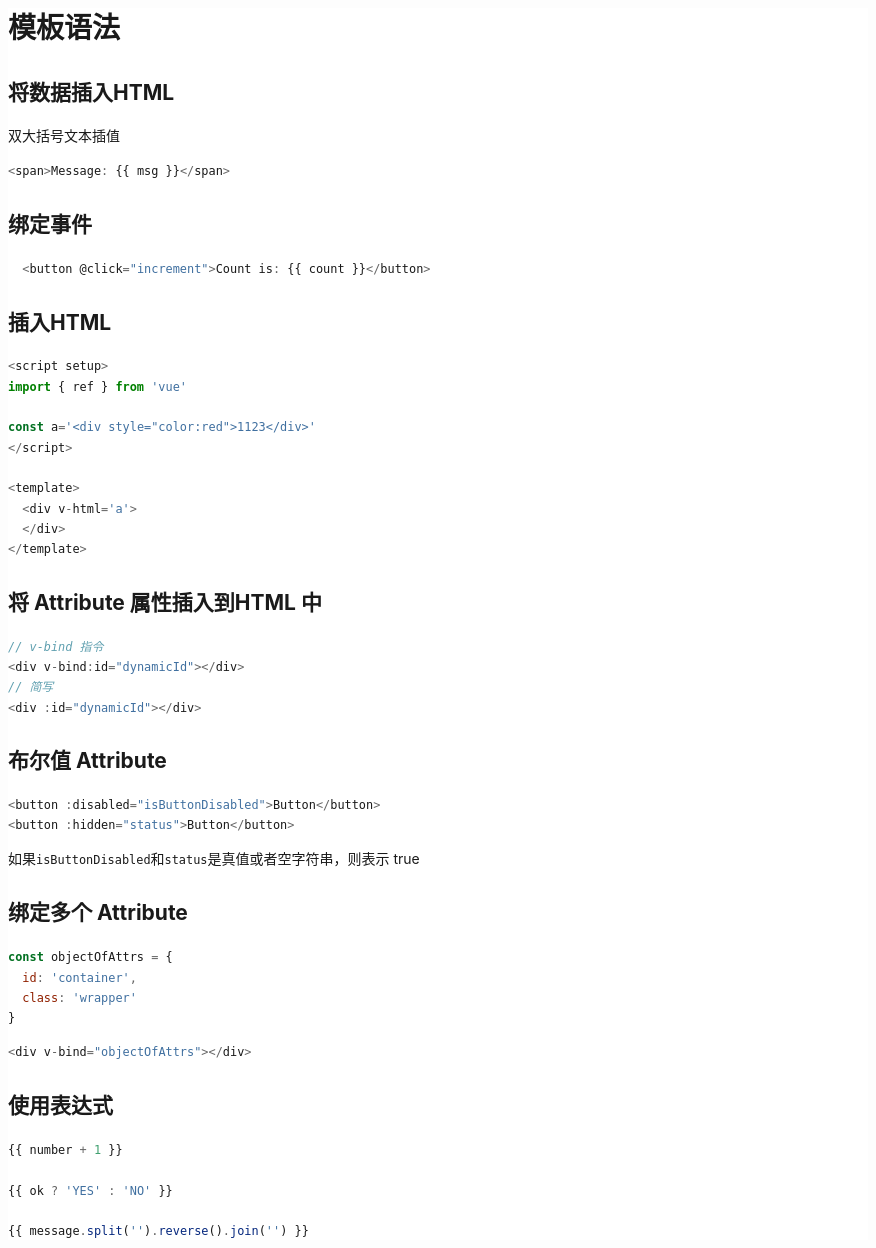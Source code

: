 # 模板语法

## 将数据插入HTML

双大括号文本插值
```javascript
<span>Message: {{ msg }}</span>
```

## 绑定事件

```javascript
  <button @click="increment">Count is: {{ count }}</button>
```

## 插入HTML
```js
<script setup>
import { ref } from 'vue'

const a='<div style="color:red">1123</div>'
</script>

<template>
  <div v-html='a'>
  </div>
</template>
```
## 将 Attribute 属性插入到HTML 中
```js
// v-bind 指令
<div v-bind:id="dynamicId"></div>
// 简写
<div :id="dynamicId"></div>
```

## 布尔值 Attribute
```javascript
<button :disabled="isButtonDisabled">Button</button>
<button :hidden="status">Button</button>
```
如果`isButtonDisabled`和`status`是真值或者空字符串，则表示 true

## 绑定多个 Attribute
```js
const objectOfAttrs = {
  id: 'container',
  class: 'wrapper'
}
```
```js
<div v-bind="objectOfAttrs"></div>
```
## 使用表达式
```js
{{ number + 1 }}

{{ ok ? 'YES' : 'NO' }}

{{ message.split('').reverse().join('') }}
```